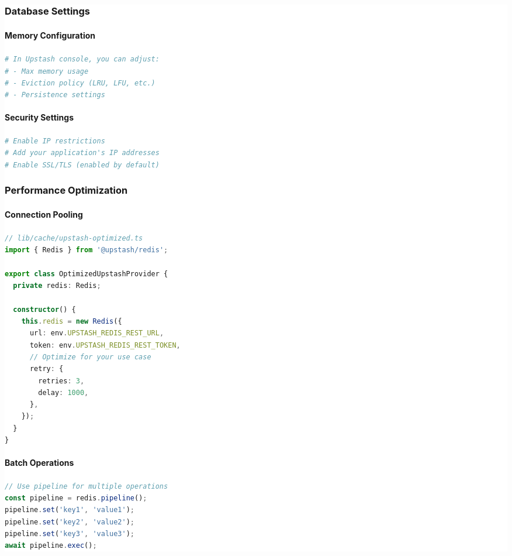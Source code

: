 ### Database Settings

#### Memory Configuration

```bash
# In Upstash console, you can adjust:
# - Max memory usage
# - Eviction policy (LRU, LFU, etc.)
# - Persistence settings
```

#### Security Settings

```bash
# Enable IP restrictions
# Add your application's IP addresses
# Enable SSL/TLS (enabled by default)
```

### Performance Optimization

#### Connection Pooling

```typescript
// lib/cache/upstash-optimized.ts
import { Redis } from '@upstash/redis';

export class OptimizedUpstashProvider {
  private redis: Redis;

  constructor() {
    this.redis = new Redis({
      url: env.UPSTASH_REDIS_REST_URL,
      token: env.UPSTASH_REDIS_REST_TOKEN,
      // Optimize for your use case
      retry: {
        retries: 3,
        delay: 1000,
      },
    });
  }
}
```

#### Batch Operations

```typescript
// Use pipeline for multiple operations
const pipeline = redis.pipeline();
pipeline.set('key1', 'value1');
pipeline.set('key2', 'value2');
pipeline.set('key3', 'value3');
await pipeline.exec();
```
